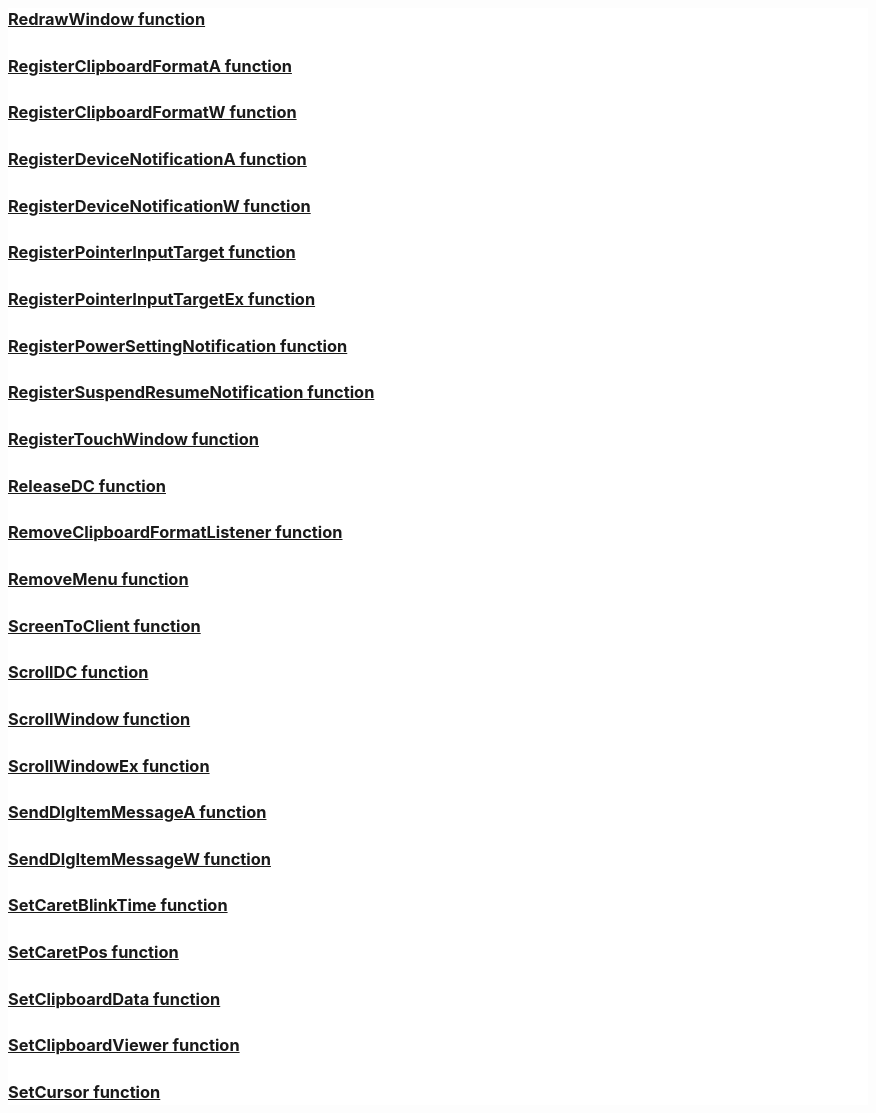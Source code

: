 ### [RedrawWindow function](../winuser/nf-winuser-redrawwindow.md)
### [RegisterClipboardFormatA function](../winuser/nf-winuser-registerclipboardformata.md)
### [RegisterClipboardFormatW function](../winuser/nf-winuser-registerclipboardformatw.md)
### [RegisterDeviceNotificationA function](../winuser/nf-winuser-registerdevicenotificationa.md)
### [RegisterDeviceNotificationW function](../winuser/nf-winuser-registerdevicenotificationw.md)
### [RegisterPointerInputTarget function](../winuser/nf-winuser-registerpointerinputtarget.md)
### [RegisterPointerInputTargetEx function](../winuser/nf-winuser-registerpointerinputtargetex.md)
### [RegisterPowerSettingNotification function](../winuser/nf-winuser-registerpowersettingnotification.md)
### [RegisterSuspendResumeNotification function](../winuser/nf-winuser-registersuspendresumenotification.md)
### [RegisterTouchWindow function](../winuser/nf-winuser-registertouchwindow.md)
### [ReleaseDC function](../winuser/nf-winuser-releasedc.md)
### [RemoveClipboardFormatListener function](../winuser/nf-winuser-removeclipboardformatlistener.md)
### [RemoveMenu function](../winuser/nf-winuser-removemenu.md)
### [ScreenToClient function](../winuser/nf-winuser-screentoclient.md)
### [ScrollDC function](../winuser/nf-winuser-scrolldc.md)
### [ScrollWindow function](../winuser/nf-winuser-scrollwindow.md)
### [ScrollWindowEx function](../winuser/nf-winuser-scrollwindowex.md)
### [SendDlgItemMessageA function](../winuser/nf-winuser-senddlgitemmessagea.md)
### [SendDlgItemMessageW function](../winuser/nf-winuser-senddlgitemmessagew.md)
### [SetCaretBlinkTime function](../winuser/nf-winuser-setcaretblinktime.md)
### [SetCaretPos function](../winuser/nf-winuser-setcaretpos.md)
### [SetClipboardData function](../winuser/nf-winuser-setclipboarddata.md)
### [SetClipboardViewer function](../winuser/nf-winuser-setclipboardviewer.md)
### [SetCursor function](../winuser/nf-winuser-setcursor.md)